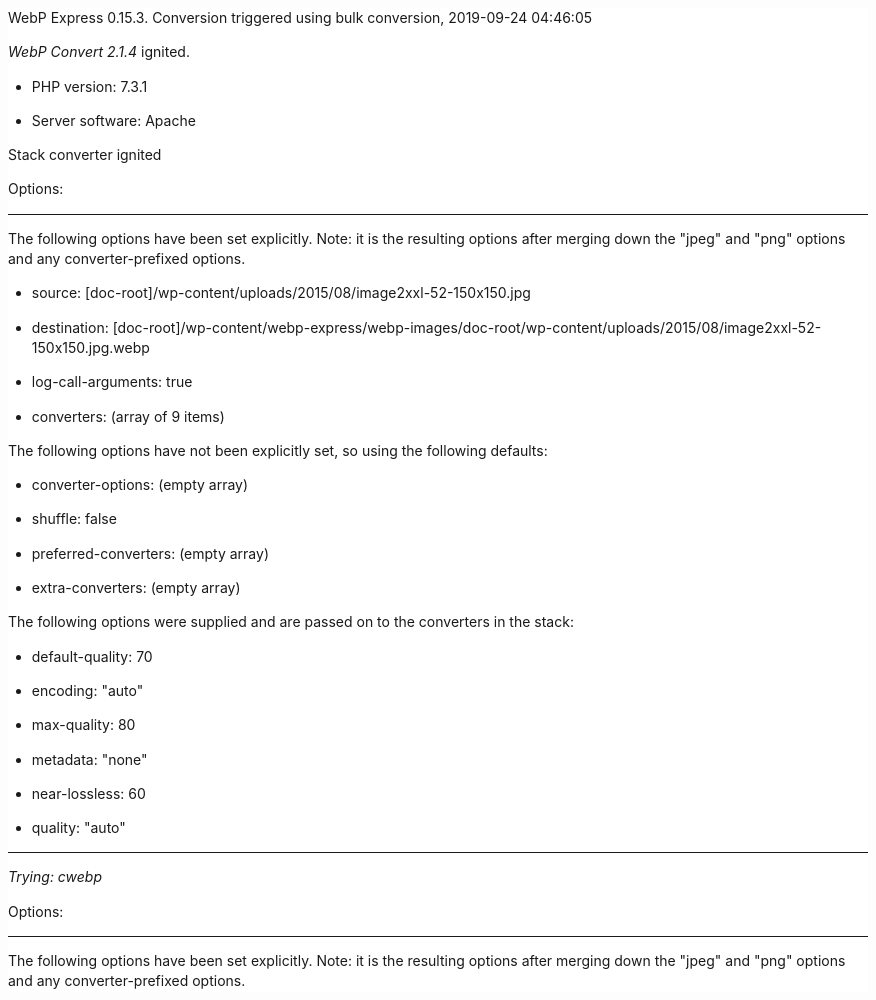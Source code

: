 WebP Express 0.15.3. Conversion triggered using bulk conversion, 2019-09-24 04:46:05


*WebP Convert 2.1.4*  ignited.

- PHP version: 7.3.1

- Server software: Apache


Stack converter ignited


Options:

------------

The following options have been set explicitly. Note: it is the resulting options after merging down the "jpeg" and "png" options and any converter-prefixed options.

- source: [doc-root]/wp-content/uploads/2015/08/image2xxl-52-150x150.jpg

- destination: [doc-root]/wp-content/webp-express/webp-images/doc-root/wp-content/uploads/2015/08/image2xxl-52-150x150.jpg.webp

- log-call-arguments: true

- converters: (array of 9 items)


The following options have not been explicitly set, so using the following defaults:

- converter-options: (empty array)

- shuffle: false

- preferred-converters: (empty array)

- extra-converters: (empty array)


The following options were supplied and are passed on to the converters in the stack:

- default-quality: 70

- encoding: "auto"

- max-quality: 80

- metadata: "none"

- near-lossless: 60

- quality: "auto"

------------



*Trying: cwebp* 


Options:

------------

The following options have been set explicitly. Note: it is the resulting options after merging down the "jpeg" and "png" options and any converter-prefixed options.

